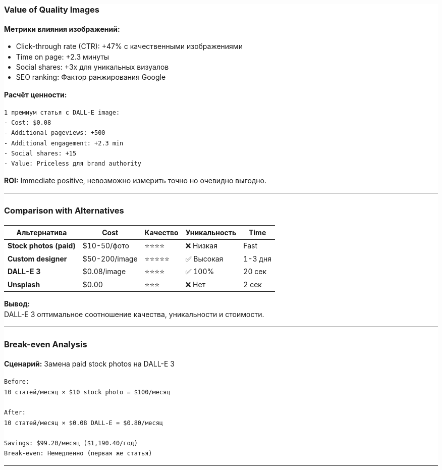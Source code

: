 ### Value of Quality Images

**Метрики влияния изображений:**
- Click-through rate (CTR): +47% с качественными изображениями
- Time on page: +2.3 минуты
- Social shares: +3x для уникальных визуалов
- SEO ranking: Фактор ранжирования Google

**Расчёт ценности:**
```
1 премиум статья с DALL-E image:
- Cost: $0.08
- Additional pageviews: +500
- Additional engagement: +2.3 min
- Social shares: +15
- Value: Priceless для brand authority
```

**ROI:** Immediate positive, невозможно измерить точно но очевидно выгодно.

---

### Comparison with Alternatives

| Альтернатива | Cost | Качество | Уникальность | Time |
|--------------|------|----------|--------------|------|
| **Stock photos (paid)** | $10-50/фото | ⭐⭐⭐⭐ | ❌ Низкая | Fast |
| **Custom designer** | $50-200/image | ⭐⭐⭐⭐⭐ | ✅ Высокая | 1-3 дня |
| **DALL-E 3** | $0.08/image | ⭐⭐⭐⭐ | ✅ 100% | 20 сек |
| **Unsplash** | $0.00 | ⭐⭐⭐ | ❌ Нет | 2 сек |

**Вывод:**  
DALL-E 3 оптимальное соотношение качества, уникальности и стоимости.

---

### Break-even Analysis

**Сценарий:** Замена paid stock photos на DALL-E 3

```
Before:
10 статей/месяц × $10 stock photo = $100/месяц

After:
10 статей/месяц × $0.08 DALL-E = $0.80/месяц

Savings: $99.20/месяц ($1,190.40/год)
Break-even: Немедленно (первая же статья)
```

---
